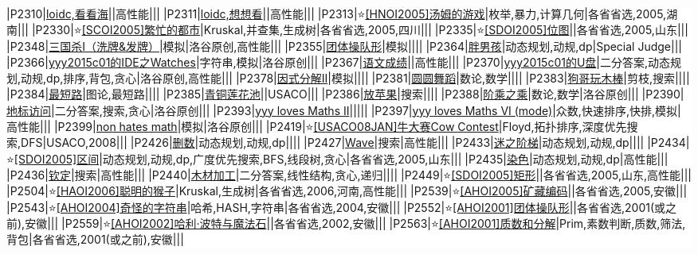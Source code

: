 |P2310|[loidc,看看海](https://www.luogu.org/problemnew/show/P2310)||高性能|||
|P2311|[loidc,想想看](https://www.luogu.org/problemnew/show/P2311)||高性能|||
|P2313|⭐️[[HNOI2005]汤姆的游戏](https://www.luogu.org/problemnew/show/P2313)|枚举,暴力,计算几何|各省省选,2005,湖南|||
|P2330|⭐️[[SCOI2005]繁忙的都市](https://www.luogu.org/problemnew/show/P2330)|Kruskal,并查集,生成树|各省省选,2005,四川|||
|P2335|⭐️[[SDOI2005]位图](https://www.luogu.org/problemnew/show/P2335)||各省省选,2005,山东|||
|P2348|[三国杀I（洗牌&发牌）](https://www.luogu.org/problemnew/show/P2348)|模拟|洛谷原创,高性能|||
|P2355|[团体操队形](https://www.luogu.org/problemnew/show/P2355)|模拟||||
|P2364|[胖男孩](https://www.luogu.org/problemnew/show/P2364)|动态规划,动规,dp|Special Judge|||
|P2366|[yyy2015c01的IDE之Watches](https://www.luogu.org/problemnew/show/P2366)|字符串,模拟|洛谷原创|||
|P2367|[语文成绩](https://www.luogu.org/problemnew/show/P2367)||高性能|||
|P2370|[yyy2015c01的U盘](https://www.luogu.org/problemnew/show/P2370)|二分答案,动态规划,动规,dp,排序,背包,贪心|洛谷原创,高性能|||
|P2378|[因式分解II](https://www.luogu.org/problemnew/show/P2378)|模拟||||
|P2381|[圆圆舞蹈](https://www.luogu.org/problemnew/show/P2381)|数论,数学||||
|P2383|[狗哥玩木棒](https://www.luogu.org/problemnew/show/P2383)|剪枝,搜索||||
|P2384|[最短路](https://www.luogu.org/problemnew/show/P2384)|图论,最短路||||
|P2385|[青铜莲花池](https://www.luogu.org/problemnew/show/P2385)||USACO|||
|P2386|[放苹果](https://www.luogu.org/problemnew/show/P2386)|搜索||||
|P2388|[阶乘之乘](https://www.luogu.org/problemnew/show/P2388)|数论,数学|洛谷原创|||
|P2390|[地标访问](https://www.luogu.org/problemnew/show/P2390)|二分答案,搜索,贪心|洛谷原创|||
|P2393|[yyy loves Maths II](https://www.luogu.org/problemnew/show/P2393)|||||
|P2397|[yyy loves Maths VI (mode)](https://www.luogu.org/problemnew/show/P2397)|众数,快速排序,快排,模拟|高性能|||
|P2399|[non hates math](https://www.luogu.org/problemnew/show/P2399)|模拟|洛谷原创|||
|P2419|⭐️[[USACO08JAN]牛大赛Cow Contest](https://www.luogu.org/problemnew/show/P2419)|Floyd,拓扑排序,深度优先搜索,DFS|USACO,2008|||
|P2426|[删数](https://www.luogu.org/problemnew/show/P2426)|动态规划,动规,dp||||
|P2427|[Wave](https://www.luogu.org/problemnew/show/P2427)|搜索|高性能|||
|P2433|[迷之阶梯](https://www.luogu.org/problemnew/show/P2433)|动态规划,动规,dp||||
|P2434|⭐️[[SDOI2005]区间](https://www.luogu.org/problemnew/show/P2434)|动态规划,动规,dp,广度优先搜索,BFS,线段树,贪心|各省省选,2005,山东|||
|P2435|[染色](https://www.luogu.org/problemnew/show/P2435)|动态规划,动规,dp|高性能|||
|P2436|[钦定](https://www.luogu.org/problemnew/show/P2436)|搜索|高性能|||
|P2440|[木材加工](https://www.luogu.org/problemnew/show/P2440)|二分答案,线性结构,贪心,递归||||
|P2449|⭐️[[SDOI2005]矩形](https://www.luogu.org/problemnew/show/P2449)||各省省选,2005,山东,高性能|||
|P2504|⭐️[[HAOI2006]聪明的猴子](https://www.luogu.org/problemnew/show/P2504)|Kruskal,生成树|各省省选,2006,河南,高性能|||
|P2539|⭐️[[AHOI2005]矿藏编码](https://www.luogu.org/problemnew/show/P2539)||各省省选,2005,安徽|||
|P2543|⭐️[[AHOI2004]奇怪的字符串](https://www.luogu.org/problemnew/show/P2543)|哈希,HASH,字符串|各省省选,2004,安徽|||
|P2552|⭐️[[AHOI2001]团体操队形](https://www.luogu.org/problemnew/show/P2552)||各省省选,2001(或之前),安徽|||
|P2559|⭐️[[AHOI2002]哈利·波特与魔法石](https://www.luogu.org/problemnew/show/P2559)||各省省选,2002,安徽|||
|P2563|⭐️[[AHOI2001]质数和分解](https://www.luogu.org/problemnew/show/P2563)|Prim,素数判断,质数,筛法,背包|各省省选,2001(或之前),安徽|||
